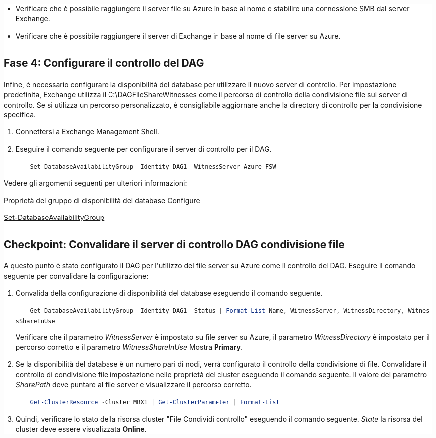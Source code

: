   - Verificare che è possibile raggiungere il server file su Azure in base al nome e stabilire una connessione SMB dal server Exchange.

  - Verificare che è possibile raggiungere il server di Exchange in base al nome di file server su Azure.

## Fase 4: Configurare il controllo del DAG

Infine, è necessario configurare la disponibilità del database per utilizzare il nuovo server di controllo. Per impostazione predefinita, Exchange utilizza il C:\\DAGFileShareWitnesses come il percorso di controllo della condivisione file sul server di controllo. Se si utilizza un percorso personalizzato, è consigliabile aggiornare anche la directory di controllo per la condivisione specifica.

1.  Connettersi a Exchange Management Shell.

2.  Eseguire il comando seguente per configurare il server di controllo per il DAG.
    
    ```powershell
        Set-DatabaseAvailabilityGroup -Identity DAG1 -WitnessServer Azure-FSW
    ```

Vedere gli argomenti seguenti per ulteriori informazioni:

[Proprietà del gruppo di disponibilità del database Configure](configure-database-availability-group-properties-exchange-2013-help.md)

[Set-DatabaseAvailabilityGroup](http://technet.microsoft.com/en-us/library/dd297934\(v=exchg.150\).aspx)

## Checkpoint: Convalidare il server di controllo DAG condivisione file

A questo punto è stato configurato il DAG per l'utilizzo del file server su Azure come il controllo del DAG. Eseguire il comando seguente per convalidare la configurazione:

1.  Convalida della configurazione di disponibilità del database eseguendo il comando seguente.
    ```powershell
        Get-DatabaseAvailabilityGroup -Identity DAG1 -Status | Format-List Name, WitnessServer, WitnessDirectory, WitnessShareInUse
    ```

    Verificare che il parametro *WitnessServer* è impostato su file server su Azure, il parametro *WitnessDirectory* è impostato per il percorso corretto e il parametro *WitnessShareInUse* Mostra **Primary**.

2.  Se la disponibilità del database è un numero pari di nodi, verrà configurato il controllo della condivisione di file. Convalidare il controllo di condivisione file impostazione nelle proprietà del cluster eseguendo il comando seguente. Il valore del parametro *SharePath* deve puntare al file server e visualizzare il percorso corretto.
    
    ```powershell
        Get-ClusterResource -Cluster MBX1 | Get-ClusterParameter | Format-List
    ```

3.  Quindi, verificare lo stato della risorsa cluster "File Condividi controllo" eseguendo il comando seguente. *State* la risorsa del cluster deve essere visualizzata **Online**.
    